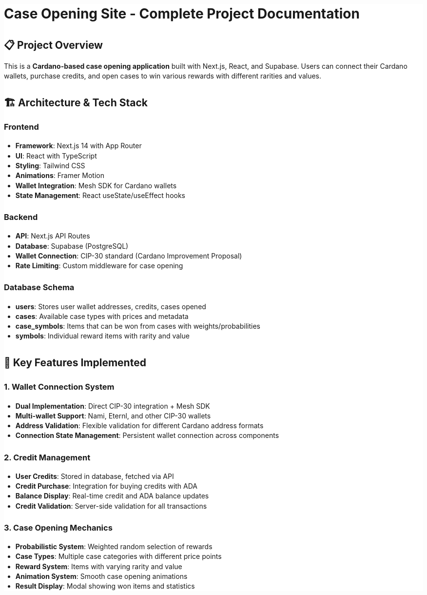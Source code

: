 # Case Opening Site - Complete Project Documentation

## 📋 Project Overview

This is a **Cardano-based case opening application** built with Next.js, React, and Supabase. Users can connect their Cardano wallets, purchase credits, and open cases to win various rewards with different rarities and values.

## 🏗️ Architecture & Tech Stack

### Frontend
- **Framework**: Next.js 14 with App Router
- **UI**: React with TypeScript
- **Styling**: Tailwind CSS
- **Animations**: Framer Motion
- **Wallet Integration**: Mesh SDK for Cardano wallets
- **State Management**: React useState/useEffect hooks

### Backend
- **API**: Next.js API Routes
- **Database**: Supabase (PostgreSQL)
- **Wallet Connection**: CIP-30 standard (Cardano Improvement Proposal)
- **Rate Limiting**: Custom middleware for case opening

### Database Schema
- **users**: Stores user wallet addresses, credits, cases opened
- **cases**: Available case types with prices and metadata
- **case_symbols**: Items that can be won from cases with weights/probabilities
- **symbols**: Individual reward items with rarity and value

## 🔧 Key Features Implemented

### 1. Wallet Connection System
- **Dual Implementation**: Direct CIP-30 integration + Mesh SDK
- **Multi-wallet Support**: Nami, Eternl, and other CIP-30 wallets
- **Address Validation**: Flexible validation for different Cardano address formats
- **Connection State Management**: Persistent wallet connection across components

### 2. Credit Management
- **User Credits**: Stored in database, fetched via API
- **Credit Purchase**: Integration for buying credits with ADA
- **Balance Display**: Real-time credit and ADA balance updates
- **Credit Validation**: Server-side validation for all transactions

### 3. Case Opening Mechanics
- **Probabilistic System**: Weighted random selection of rewards
- **Case Types**: Multiple case categories with different price points
- **Reward System**: Items with varying rarity and value
- **Animation System**: Smooth case opening animations
- **Result Display**: Modal showing won items and statistics
